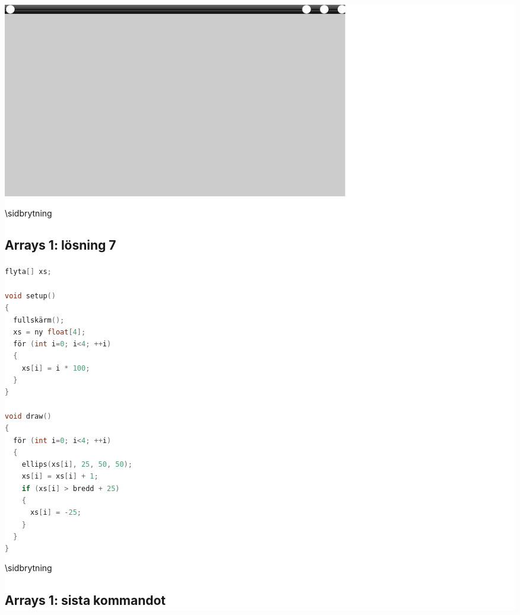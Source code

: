 ![Arrays 1: command 7](Arrays1_7.png)

\sidbrytning

## Arrays 1: lösning 7

```c++
flyta[] xs;

void setup()
{
  fullskärm();
  xs = ny float[4];
  för (int i=0; i<4; ++i)
  {
    xs[i] = i * 100;
  }
}

void draw()
{
  för (int i=0; i<4; ++i)
  {
    ellips(xs[i], 25, 50, 50);
    xs[i] = xs[i] + 1;
    if (xs[i] > bredd + 25)
    {
      xs[i] = -25;
    }
  }
}
```

\sidbrytning

## Arrays 1: sista kommandot
